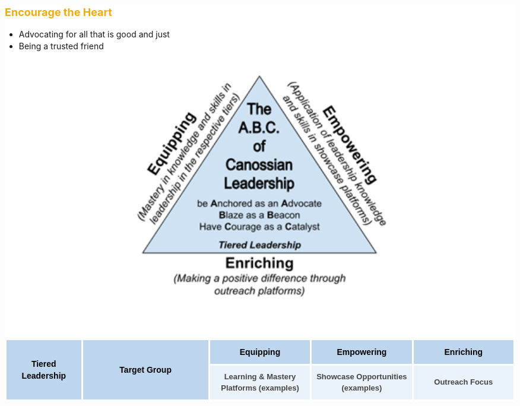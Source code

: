 <b><font size="4" color="#eeac0d">Encourage the Heart</font></b><br>
* Advocating for all that is good and just<br>
* Being a trusted friend<br>

<center><img src="/images/Flagship%20Programmes/The_A_B_C__of_Canossian_Leadership.png" style="width:55%"></center>
<br>

<table style="border-collapse:collapse;border-spacing:0" class="tg">

<thead>

<tr>
<th style="background-color:#BDD6EE;border-color:white;border-style:solid;border-width:3px;color:#454545;font-family:Arial, sans-serif;font-size:14px;font-weight:bold;overflow:hidden;padding:10px 5px; text-align:center;vertical-align:middle;word-break:normal" width="15%" rowspan="2"><span style="color:#000">Tiered Leadership</span></th>
<th style="background-color:#BDD6EE;border-color:white;border-style:solid;border-width:3px;color:#454545;font-family:Arial, sans-serif;font-size:14px;font-weight:bold;overflow:hidden;padding:10px 5px;text-align:center;vertical-align:middle;word-break:normal" width="25%" rowspan="2"><span style="color:#000">
Target Group</span></th>
<th style="background-color:#BDD6EE;border-color:white;border-style:solid;border-width:3px;color:#454545;font-family:Arial, sans-serif;font-size:14px;font-weight:bold;overflow:hidden;padding:10px 5px;text-align:center;vertical-align:middle;word-break:normal" width="20%"><span style="color:#000">Equipping </span></th>
<th style="background-color:#BDD6EE;border-color:white;border-style:solid;border-width:3px;color:#454545;font-family:Arial, sans-serif;font-size:14px;font-weight:bold;overflow:hidden;padding:10px 5px;text-align:center;vertical-align:middle;word-break:normal" width="20%"><span style="color:#000">Empowering</span></th>
<th style="background-color:#BDD6EE;border-color:white;border-style:solid;border-width:3px;color:#454545;font-family:Arial, sans-serif;font-size:14px;font-weight:bold;overflow:hidden;padding:10px 5px;text-align:center;vertical-align:middle;word-break:normal" width="20%"><span style="color:#000">Enriching</span></th>
</tr>
<tr>
<th style="background-color:#ebf3fa;border-color:white;border-style:solid;border-width:3px;color:#454545;font-family:Arial, sans-serif;font-size:13px;font-weight:bold;overflow:hidden;padding:10px 5px;text-align:center;vertical-align:middle;word-break:normal" width="15%"><span style="color:#000"></span>Learning &amp; Mastery
Platforms (examples)
</th>
<th style="background-color:#ebf3fa;border-color:white;border-style:solid;border-width:3px;color:#454545;font-family:Arial, sans-serif;font-size:13px;font-weight:bold;overflow:hidden;padding:10px 5px;text-align:center;vertical-align:middle;word-break:normal" width="15%"><span style="color:#000"></span>Showcase Opportunities (examples)</th>
<th style="background-color:#ebf3fa;border-color:white;border-style:solid;border-width:3px;color:#454545;font-family:Arial, sans-serif;font-size:13px;font-weight:bold;overflow:hidden;padding:10px 5px;text-align:center;vertical-align:middle;word-break:normal" width="15%"><span style="color:#000"></span>Outreach Focus</th>
</tr>
</thead>